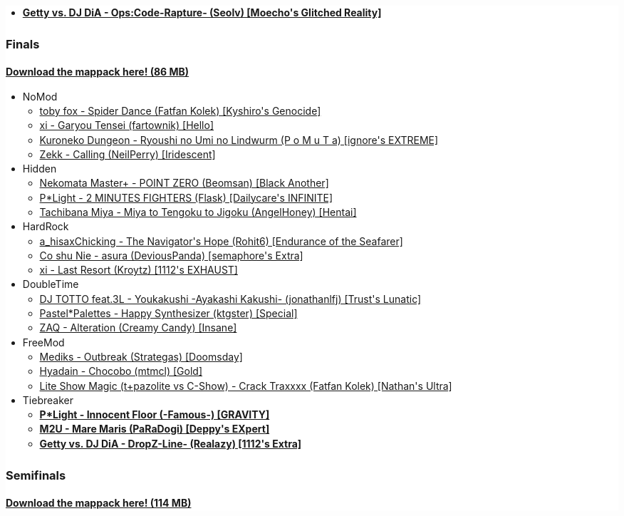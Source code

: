   - **[Getty vs. DJ DiA - Ops:Code-Rapture- (Seolv) \[Moecho's Glitched Reality\]](https://osu.ppy.sh/beatmapsets/1075064#osu/2326463)**

### Finals

**[Download the mappack here! (86 MB)](https://drive.google.com/file/d/1gWsKDGdbG8oW7cusmnvdngBiLa4pgkSh/view "Google Drive")**

- NoMod
  - [toby fox - Spider Dance (Fatfan Kolek) \[Kyshiro's Genocide\]](https://osu.ppy.sh/beatmapsets/750458#osu/1587275)
  - [xi - Garyou Tensei (fartownik) \[Hello\]](https://osu.ppy.sh/beatmapsets/344371#osu/760779)
  - [Kuroneko Dungeon - Ryoushi no Umi no Lindwurm (P o M u T a) \[ignore's EXTREME\]](https://osu.ppy.sh/beatmapsets/372850#osu/820336)
  - [Zekk - Calling (NeilPerry) \[Iridescent\]](https://osu.ppy.sh/beatmapsets/673878#osu/1426038)
- Hidden
  - [Nekomata Master+ - POINT ZERO (Beomsan) \[Black Another\]](https://osu.ppy.sh/beatmapsets/1020276#osu/2134823)
  - [P\*Light - 2 MINUTES FIGHTERS (Flask) \[Dailycare's INFINITE\]](https://osu.ppy.sh/beatmapsets/424088#osu/1109972)
  - [Tachibana Miya - Miya to Tengoku to Jigoku (AngelHoney) \[Hentai\]](https://osu.ppy.sh/beatmapsets/17450#osu/62269)
- HardRock
  - [a\_hisaxChicking - The Navigator's Hope (Rohit6) \[Endurance of the Seafarer\]](https://osu.ppy.sh/beatmapsets/439225#osu/945304)
  - [Co shu Nie - asura (DeviousPanda) \[semaphore's Extra\]](https://osu.ppy.sh/beatmapsets/986422#osu/2164160)
  - [xi - Last Resort (Kroytz) \[1112's EXHAUST\]](https://osu.ppy.sh/beatmapsets/800102#osu/1679782)
- DoubleTime
  - [DJ TOTTO feat.3L - Youkakushi -Ayakashi Kakushi- (jonathanlfj) \[Trust's Lunatic\]](https://osu.ppy.sh/beatmapsets/516454#osu/1132800)
  - [Pastel\*Palettes - Happy Synthesizer (ktgster) \[Special\]](https://osu.ppy.sh/beatmapsets/932654#osu/1947213)
  - [ZAQ - Alteration (Creamy Candy) \[Insane\]](https://osu.ppy.sh/beatmapsets/1038233#osu/2170966)
- FreeMod
  - [Mediks - Outbreak (Strategas) \[Doomsday\]](https://osu.ppy.sh/beatmapsets/527082#osu/1118311)
  - [Hyadain - Chocobo (mtmcl) \[Gold\]](https://osu.ppy.sh/beatmapsets/4392#osu/24023)
  - [Lite Show Magic (t+pazolite vs C-Show) - Crack Traxxxx (Fatfan Kolek) \[Nathan's Ultra\]](https://osu.ppy.sh/beatmapsets/139525#osu/679943)
- Tiebreaker
  - **[P\*Light - Innocent Floor (-Famous-) \[GRAVITY\]](https://osu.ppy.sh/beatmapsets/396147#osu/1193758)**
  - **[M2U - Mare Maris (PaRaDogi) \[Deppy's EXpert\]](https://osu.ppy.sh/beatmapsets/1100029#osu/2318400)**
  - **[Getty vs. DJ DiA - DropZ-Line- (Realazy) \[1112's Extra\]](https://osu.ppy.sh/beatmapsets/727049#osu/1536579)**

### Semifinals

**[Download the mappack here! (114 MB)](https://drive.google.com/file/d/1bxHpQLc6RKX1TP7XAgW9J08LDBzjAg1g/view "Google Drive")**


[flag_AR]: /wiki/shared/flag/AR.gif "Argentina"
[flag_AT]: /wiki/shared/flag/AT.gif "Austria"
[flag_AU]: /wiki/shared/flag/AU.gif "Australia"
[flag_BG]: /wiki/shared/flag/BG.gif "Bulgaria"
[flag_BR]: /wiki/shared/flag/BR.gif "Brazil"
[flag_CA]: /wiki/shared/flag/CA.gif "Canada"
[flag_CH]: /wiki/shared/flag/CH.gif "Switzerland"
[flag_CL]: /wiki/shared/flag/CL.gif "Chile"
[flag_CN]: /wiki/shared/flag/CN.gif "China"
[flag_CZ]: /wiki/shared/flag/CZ.gif "Czech Republic"
[flag_DE]: /wiki/shared/flag/DE.gif "Germany"
[flag_ES]: /wiki/shared/flag/ES.gif "Spain"
[flag_FI]: /wiki/shared/flag/FI.gif "Finland"
[flag_FR]: /wiki/shared/flag/FR.gif "France"
[flag_GB]: /wiki/shared/flag/GB.gif "United Kingdom"
[flag_HK]: /wiki/shared/flag/HK.gif "Hong Kong"
[flag_ID]: /wiki/shared/flag/ID.gif "Indonesia"
[flag_IL]: /wiki/shared/flag/IL.gif "Israel"
[flag_IT]: /wiki/shared/flag/IT.gif "Italy"
[flag_KR]: /wiki/shared/flag/KR.gif "South Korea"
[flag_KZ]: /wiki/shared/flag/KZ.gif "Kazakhstan"
[flag_LT]: /wiki/shared/flag/LT.gif "Lithuania"
[flag_MA]: /wiki/shared/flag/MA.gif "Morocco"
[flag_MN]: /wiki/shared/flag/MN.gif "Mongolia"
[flag_MY]: /wiki/shared/flag/MY.gif "Malaysia"
[flag_NL]: /wiki/shared/flag/NL.gif "Netherlands"
[flag_NO]: /wiki/shared/flag/NO.gif "Norway"
[flag_NZ]: /wiki/shared/flag/NZ.gif "New Zealand"
[flag_PH]: /wiki/shared/flag/PH.gif "Philippines"
[flag_PL]: /wiki/shared/flag/PL.gif "Poland"
[flag_RU]: /wiki/shared/flag/RU.gif "Russian Federation"
[flag_SE]: /wiki/shared/flag/SE.gif "Sweden"
[flag_SG]: /wiki/shared/flag/SG.gif "Singapore"
[flag_SK]: /wiki/shared/flag/SK.gif "Slovakia"
[flag_TH]: /wiki/shared/flag/TH.gif "Thailand"
[flag_TR]: /wiki/shared/flag/TR.gif "Turkey"
[flag_TW]: /wiki/shared/flag/TW.gif "Taiwan"
[flag_UA]: /wiki/shared/flag/UA.gif "Ukraine"
[flag_US]: /wiki/shared/flag/US.gif "United States"
[flag_UY]: /wiki/shared/flag/UY.gif "Uruguay"
[flag_VN]: /wiki/shared/flag/VN.gif "Vietnam"